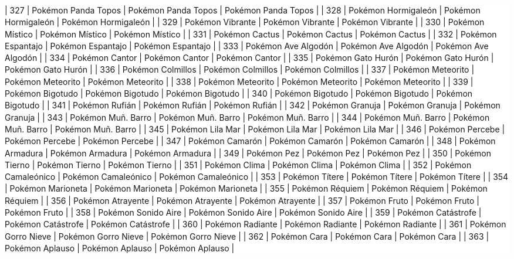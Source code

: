| 327 | Pokémon Panda Topos | Pokémon Panda Topos | Pokémon Panda Topos |
| 328 | Pokémon Hormigaleón | Pokémon Hormigaleón | Pokémon Hormigaleón |
| 329 | Pokémon Vibrante | Pokémon Vibrante | Pokémon Vibrante |
| 330 | Pokémon Místico | Pokémon Místico | Pokémon Místico |
| 331 | Pokémon Cactus | Pokémon Cactus | Pokémon Cactus |
| 332 | Pokémon Espantajo | Pokémon Espantajo | Pokémon Espantajo |
| 333 | Pokémon Ave Algodón | Pokémon Ave Algodón | Pokémon Ave Algodón |
| 334 | Pokémon Cantor | Pokémon Cantor | Pokémon Cantor |
| 335 | Pokémon Gato Hurón | Pokémon Gato Hurón | Pokémon Gato Hurón |
| 336 | Pokémon Colmillos | Pokémon Colmillos | Pokémon Colmillos |
| 337 | Pokémon Meteorito | Pokémon Meteorito | Pokémon Meteorito |
| 338 | Pokémon Meteorito | Pokémon Meteorito | Pokémon Meteorito |
| 339 | Pokémon Bigotudo | Pokémon Bigotudo | Pokémon Bigotudo |
| 340 | Pokémon Bigotudo | Pokémon Bigotudo | Pokémon Bigotudo |
| 341 | Pokémon Rufián | Pokémon Rufián | Pokémon Rufián |
| 342 | Pokémon Granuja | Pokémon Granuja | Pokémon Granuja |
| 343 | Pokémon Muñ. Barro | Pokémon Muñ. Barro | Pokémon Muñ. Barro |
| 344 | Pokémon Muñ. Barro | Pokémon Muñ. Barro | Pokémon Muñ. Barro |
| 345 | Pokémon Lila Mar | Pokémon Lila Mar | Pokémon Lila Mar |
| 346 | Pokémon Percebe | Pokémon Percebe | Pokémon Percebe |
| 347 | Pokémon Camarón | Pokémon Camarón | Pokémon Camarón |
| 348 | Pokémon Armadura | Pokémon Armadura | Pokémon Armadura |
| 349 | Pokémon Pez | Pokémon Pez | Pokémon Pez |
| 350 | Pokémon Tierno | Pokémon Tierno | Pokémon Tierno |
| 351 | Pokémon Clima | Pokémon Clima | Pokémon Clima |
| 352 | Pokémon Camaleónico | Pokémon Camaleónico | Pokémon Camaleónico |
| 353 | Pokémon Títere | Pokémon Títere | Pokémon Títere |
| 354 | Pokémon Marioneta | Pokémon Marioneta | Pokémon Marioneta |
| 355 | Pokémon Réquiem | Pokémon Réquiem | Pokémon Réquiem |
| 356 | Pokémon Atrayente | Pokémon Atrayente | Pokémon Atrayente |
| 357 | Pokémon Fruto | Pokémon Fruto | Pokémon Fruto |
| 358 | Pokémon Sonido Aire | Pokémon Sonido Aire | Pokémon Sonido Aire |
| 359 | Pokémon Catástrofe | Pokémon Catástrofe | Pokémon Catástrofe |
| 360 | Pokémon Radiante | Pokémon Radiante | Pokémon Radiante |
| 361 | Pokémon Gorro Nieve | Pokémon Gorro Nieve | Pokémon Gorro Nieve |
| 362 | Pokémon Cara | Pokémon Cara | Pokémon Cara |
| 363 | Pokémon Aplauso | Pokémon Aplauso | Pokémon Aplauso |
